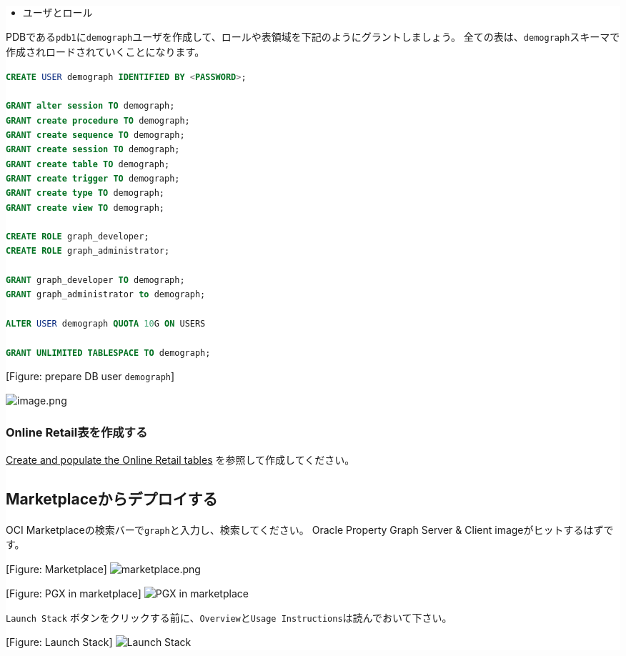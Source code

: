 - ユーザとロール

PDBである`pdb1`に`demograph`ユーザを作成して、ロールや表領域を下記のようにグラントしましょう。
全ての表は、`demograph`スキーマで作成されロードされていくことになります。

```sql
CREATE USER demograph IDENTIFIED BY <PASSWORD>;

GRANT alter session TO demograph;
GRANT create procedure TO demograph;
GRANT create sequence TO demograph;
GRANT create session TO demograph;
GRANT create table TO demograph;
GRANT create trigger TO demograph;
GRANT create type TO demograph;
GRANT create view TO demograph;

CREATE ROLE graph_developer;
CREATE ROLE graph_administrator;

GRANT graph_developer TO demograph;
GRANT graph_administrator to demograph;

ALTER USER demograph QUOTA 10G ON USERS

GRANT UNLIMITED TABLESPACE TO demograph;
```

[Figure: prepare DB user `demograph`]

![image.png](https://qiita-image-store.s3.ap-northeast-1.amazonaws.com/0/100411/b7fe513d-e5cf-82e3-77d0-38b813b0bf1a.png)

### Online Retail表を作成する

[Create and populate the Online Retail tables](https://github.com/rexzj266/oracle-pgx-on-dbcs-quickstart/blob/master/create-and-populate-online-retail-tables/create-and-populate-online-retail-tables.md) を参照して作成してください。



## Marketplaceからデプロイする


OCI Marketplaceの検索バーで`graph`と入力し、検索してください。
Oracle Property Graph Server & Client imageがヒットするはずです。

[Figure: Marketplace]
![marketplace.png](https://qiita-image-store.s3.ap-northeast-1.amazonaws.com/0/100411/2c5c52eb-7115-a06f-b036-a95b7beb2631.png)

[Figure: PGX in marketplace]
![PGX in marketplace](https://qiita-image-store.s3.ap-northeast-1.amazonaws.com/0/100411/bbb9ffc7-8ae0-cc11-71be-189759c4a359.png)

`Launch Stack` ボタンをクリックする前に、`Overview`と`Usage Instructions`は読んでおいて下さい。

[Figure: Launch Stack]
![Launch Stack](https://qiita-image-store.s3.ap-northeast-1.amazonaws.com/0/100411/8f02d3e3-1754-82b0-4db7-6ed5e8541964.png)
